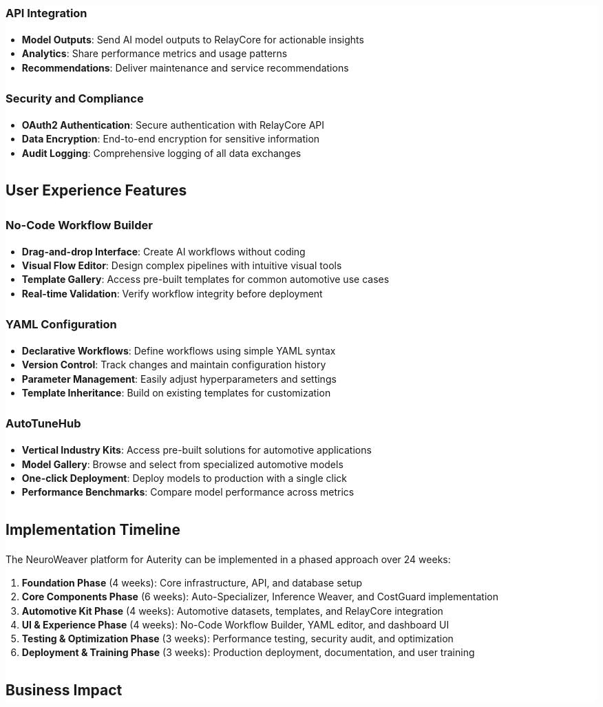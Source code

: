 ### API Integration

- **Model Outputs**: Send AI model outputs to RelayCore for actionable insights
- **Analytics**: Share performance metrics and usage patterns
- **Recommendations**: Deliver maintenance and service recommendations

### Security and Compliance

- **OAuth2 Authentication**: Secure authentication with RelayCore API
- **Data Encryption**: End-to-end encryption for sensitive information
- **Audit Logging**: Comprehensive logging of all data exchanges

## User Experience Features

### No-Code Workflow Builder

- **Drag-and-drop Interface**: Create AI workflows without coding
- **Visual Flow Editor**: Design complex pipelines with intuitive visual tools
- **Template Gallery**: Access pre-built templates for common automotive use cases
- **Real-time Validation**: Verify workflow integrity before deployment

### YAML Configuration

- **Declarative Workflows**: Define workflows using simple YAML syntax
- **Version Control**: Track changes and maintain configuration history
- **Parameter Management**: Easily adjust hyperparameters and settings
- **Template Inheritance**: Build on existing templates for customization

### AutoTuneHub

- **Vertical Industry Kits**: Access pre-built solutions for automotive applications
- **Model Gallery**: Browse and select from specialized automotive models
- **One-click Deployment**: Deploy models to production with a single click
- **Performance Benchmarks**: Compare model performance across metrics

## Implementation Timeline

The NeuroWeaver platform for Auterity can be implemented in a phased approach over 24 weeks:

1. **Foundation Phase** (4 weeks): Core infrastructure, API, and database setup
2. **Core Components Phase** (6 weeks): Auto-Specializer, Inference Weaver, and CostGuard implementation
3. **Automotive Kit Phase** (4 weeks): Automotive datasets, templates, and RelayCore integration
4. **UI & Experience Phase** (4 weeks): No-Code Workflow Builder, YAML editor, and dashboard UI
5. **Testing & Optimization Phase** (3 weeks): Performance testing, security audit, and optimization
6. **Deployment & Training Phase** (3 weeks): Production deployment, documentation, and user training

## Business Impact
